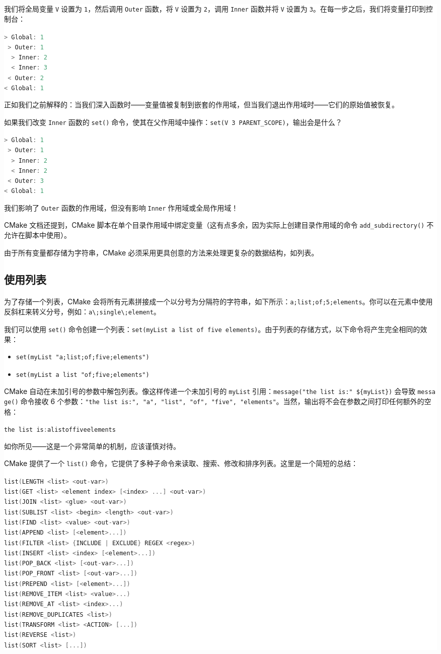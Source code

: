 我们将全局变量 `V` 设置为 `1`，然后调用 `Outer` 函数，将 `V` 设置为 `2`，调用 `Inner` 函数并将 `V` 设置为 `3`。在每一步之后，我们将变量打印到控制台：

```cpp
> Global: 1
 > Outer: 1
  > Inner: 2
  < Inner: 3
 < Outer: 2
< Global: 1
```

正如我们之前解释的：当我们深入函数时——变量值被复制到嵌套的作用域，但当我们退出作用域时——它们的原始值被恢复。

如果我们改变 `Inner` 函数的 `set()` 命令，使其在父作用域中操作：`set(V 3 PARENT_SCOPE)`，输出会是什么？

```cpp
> Global: 1
 > Outer: 1
  > Inner: 2
  < Inner: 2
 < Outer: 3
< Global: 1
```

我们影响了 `Outer` 函数的作用域，但没有影响 `Inner` 作用域或全局作用域！

CMake 文档还提到，CMake 脚本在单个目录作用域中绑定变量（这有点多余，因为实际上创建目录作用域的命令 `add_subdirectory()` 不允许在脚本中使用）。

由于所有变量都存储为字符串，CMake 必须采用更具创意的方法来处理更复杂的数据结构，如列表。

## 使用列表

为了存储一个列表，CMake 会将所有元素拼接成一个以分号为分隔符的字符串，如下所示：`a;list;of;5;elements`。你可以在元素中使用反斜杠来转义分号，例如：`a\;single\;element`。

我们可以使用 `set()` 命令创建一个列表：`set(myList a list of five elements)`。由于列表的存储方式，以下命令将产生完全相同的效果：

+   `set(myList "a;list;of;five;elements")`

+   `set(myList a list "of;five;elements")`

CMake 自动在未加引号的参数中解包列表。像这样传递一个未加引号的 `myList` 引用：`message("the list is:" ${myList})` 会导致 `message()` 命令接收 6 个参数：`"the list is:", "a", "list", "of", "five", "elements"`。当然，输出将不会在参数之间打印任何额外的空格：

```cpp
the list is:alistoffiveelements
```

如你所见——这是一个非常简单的机制，应该谨慎对待。

CMake 提供了一个 `list()` 命令，它提供了多种子命令来读取、搜索、修改和排序列表。这里是一个简短的总结：

```cpp
list(LENGTH <list> <out-var>)
list(GET <list> <element index> [<index> ...] <out-var>)
list(JOIN <list> <glue> <out-var>)
list(SUBLIST <list> <begin> <length> <out-var>)
list(FIND <list> <value> <out-var>)
list(APPEND <list> [<element>...])
list(FILTER <list> {INCLUDE | EXCLUDE} REGEX <regex>)
list(INSERT <list> <index> [<element>...])
list(POP_BACK <list> [<out-var>...])
list(POP_FRONT <list> [<out-var>...])
list(PREPEND <list> [<element>...])
list(REMOVE_ITEM <list> <value>...)
list(REMOVE_AT <list> <index>...)
list(REMOVE_DUPLICATES <list>)
list(TRANSFORM <list> <ACTION> [...])
list(REVERSE <list>)
list(SORT <list> [...])
```
